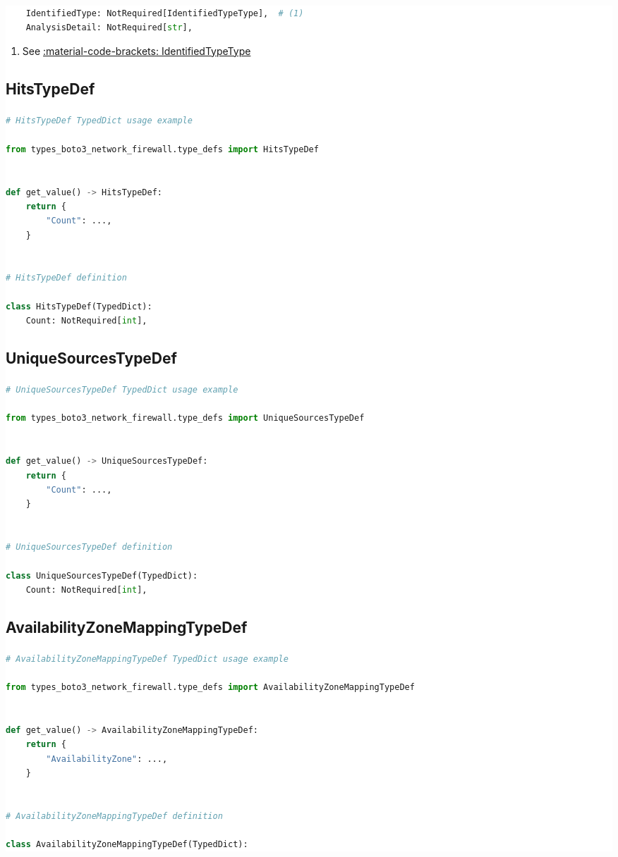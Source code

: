 ```python
    IdentifiedType: NotRequired[IdentifiedTypeType],  # (1)
    AnalysisDetail: NotRequired[str],
```

1. See [:material-code-brackets: IdentifiedTypeType](./literals.md#identifiedtypetype)

## HitsTypeDef

```python
# HitsTypeDef TypedDict usage example

from types_boto3_network_firewall.type_defs import HitsTypeDef


def get_value() -> HitsTypeDef:
    return {
        "Count": ...,
    }


# HitsTypeDef definition

class HitsTypeDef(TypedDict):
    Count: NotRequired[int],
```


## UniqueSourcesTypeDef

```python
# UniqueSourcesTypeDef TypedDict usage example

from types_boto3_network_firewall.type_defs import UniqueSourcesTypeDef


def get_value() -> UniqueSourcesTypeDef:
    return {
        "Count": ...,
    }


# UniqueSourcesTypeDef definition

class UniqueSourcesTypeDef(TypedDict):
    Count: NotRequired[int],
```


## AvailabilityZoneMappingTypeDef

```python
# AvailabilityZoneMappingTypeDef TypedDict usage example

from types_boto3_network_firewall.type_defs import AvailabilityZoneMappingTypeDef


def get_value() -> AvailabilityZoneMappingTypeDef:
    return {
        "AvailabilityZone": ...,
    }


# AvailabilityZoneMappingTypeDef definition

class AvailabilityZoneMappingTypeDef(TypedDict):
```